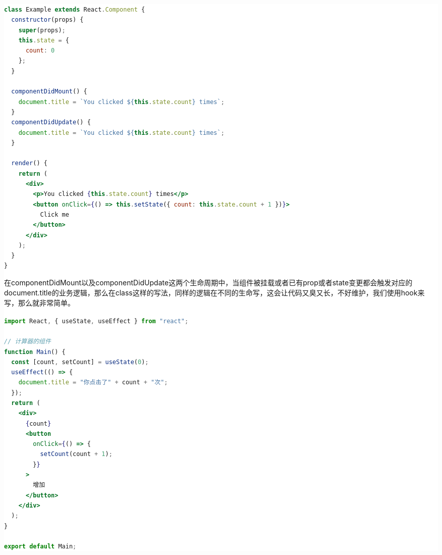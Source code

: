 ```jsx
class Example extends React.Component {
  constructor(props) {
    super(props);
    this.state = {
      count: 0
    };
  }

  componentDidMount() {
    document.title = `You clicked ${this.state.count} times`;
  }
  componentDidUpdate() {
    document.title = `You clicked ${this.state.count} times`;
  }

  render() {
    return (
      <div>
        <p>You clicked {this.state.count} times</p>
        <button onClick={() => this.setState({ count: this.state.count + 1 })}>
          Click me
        </button>
      </div>
    );
  }
}
```

在componentDidMount以及componentDidUpdate这两个生命周期中，当组件被挂载或者已有prop或者state变更都会触发对应的document.title的业务逻辑，那么在class这样的写法，同样的逻辑在不同的生命写，这会让代码又臭又长，不好维护，我们使用hook来写，那么就非常简单。

```jsx
import React, { useState, useEffect } from "react";

// 计算器的组件
function Main() {
  const [count, setCount] = useState(0);
  useEffect(() => {
    document.title = "你点击了" + count + "次";
  });
  return (
    <div>
      {count}
      <button
        onClick={() => {
          setCount(count + 1);
        }}
      >
        增加
      </button>
    </div>
  );
}

export default Main;
```
